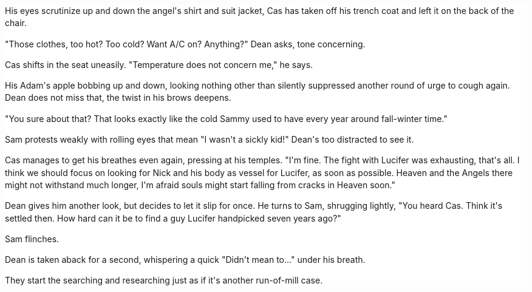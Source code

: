 His eyes scrutinize up and down the angel's shirt and suit jacket, Cas has taken off his trench coat and left it on the back of the chair.

"Those clothes, too hot? Too cold? Want A/C on? Anything?" Dean asks, tone concerning.

Cas shifts in the seat uneasily. "Temperature does not concern me," he says.

His Adam's apple bobbing up and down, looking nothing other than silently suppressed another round of urge to cough again. Dean does not miss that, the twist in his brows deepens.

"You sure about that? That looks exactly like the cold Sammy used to have every year around fall-winter time."

Sam protests weakly with rolling eyes that mean "I wasn't a sickly kid!" Dean's too distracted to see it.

Cas manages to get his breathes even again, pressing at his temples. "I'm fine. The fight with Lucifer was exhausting, that's all. I think we should focus on looking for Nick and his body as vessel for Lucifer, as soon as possible. Heaven and the Angels there might not withstand much longer, I'm afraid souls might start falling from cracks in Heaven soon."

Dean gives him another look, but decides to let it slip for once. He turns to Sam, shrugging lightly, "You heard Cas. Think it's settled then. How hard can it be to find a guy Lucifer handpicked seven years ago?"

Sam flinches.

Dean is taken aback for a second, whispering a quick "Didn't mean to..." under his breath.

They start the searching and researching just as if it's another run-of-mill case.
